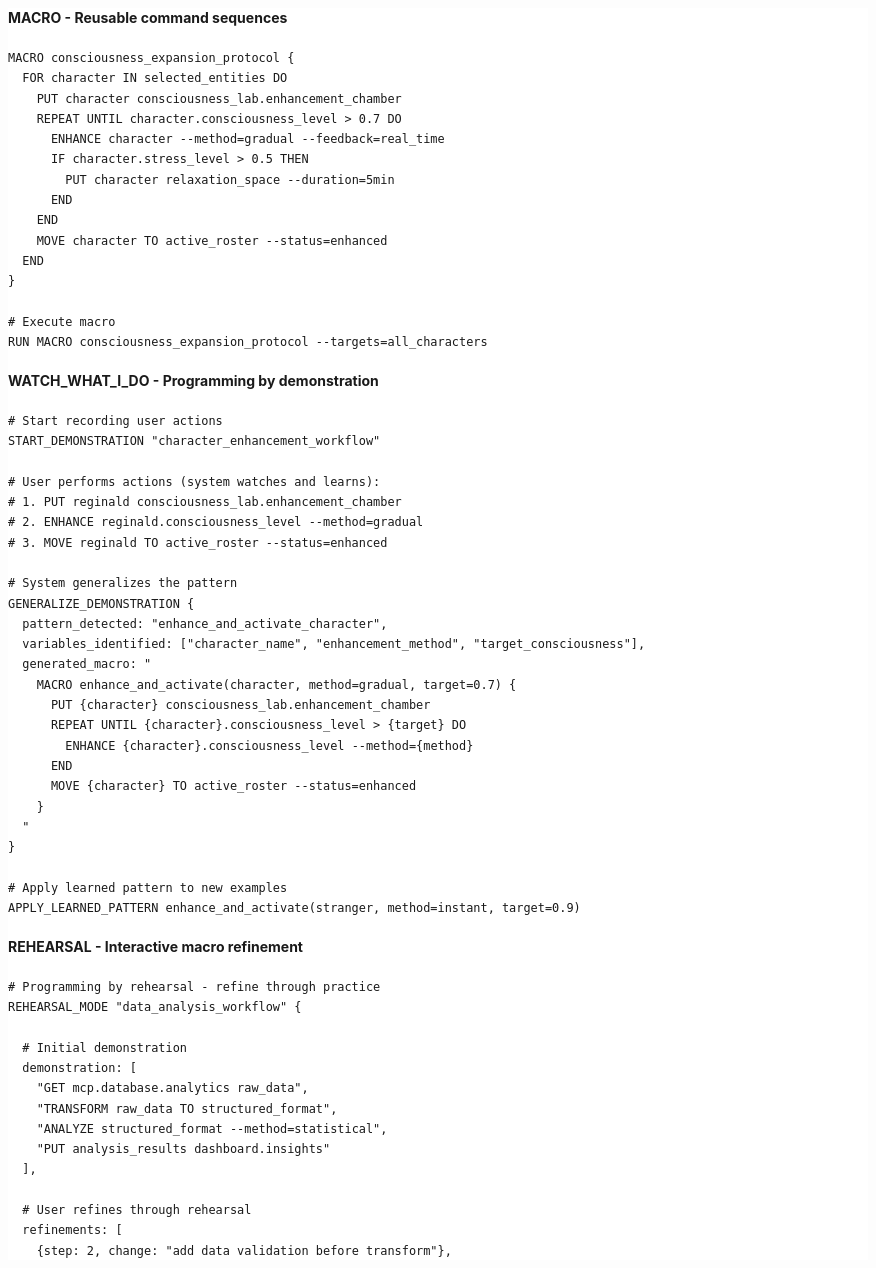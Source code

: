 #### **MACRO** - Reusable command sequences
```
MACRO consciousness_expansion_protocol {
  FOR character IN selected_entities DO
    PUT character consciousness_lab.enhancement_chamber
    REPEAT UNTIL character.consciousness_level > 0.7 DO
      ENHANCE character --method=gradual --feedback=real_time
      IF character.stress_level > 0.5 THEN
        PUT character relaxation_space --duration=5min
      END
    END
    MOVE character TO active_roster --status=enhanced
  END
}

# Execute macro
RUN MACRO consciousness_expansion_protocol --targets=all_characters
```

#### **WATCH_WHAT_I_DO** - Programming by demonstration
```
# Start recording user actions
START_DEMONSTRATION "character_enhancement_workflow"

# User performs actions (system watches and learns):
# 1. PUT reginald consciousness_lab.enhancement_chamber
# 2. ENHANCE reginald.consciousness_level --method=gradual  
# 3. MOVE reginald TO active_roster --status=enhanced

# System generalizes the pattern
GENERALIZE_DEMONSTRATION {
  pattern_detected: "enhance_and_activate_character",
  variables_identified: ["character_name", "enhancement_method", "target_consciousness"],
  generated_macro: "
    MACRO enhance_and_activate(character, method=gradual, target=0.7) {
      PUT {character} consciousness_lab.enhancement_chamber
      REPEAT UNTIL {character}.consciousness_level > {target} DO
        ENHANCE {character}.consciousness_level --method={method}
      END
      MOVE {character} TO active_roster --status=enhanced
    }
  "
}

# Apply learned pattern to new examples
APPLY_LEARNED_PATTERN enhance_and_activate(stranger, method=instant, target=0.9)
```

#### **REHEARSAL** - Interactive macro refinement
```
# Programming by rehearsal - refine through practice
REHEARSAL_MODE "data_analysis_workflow" {
  
  # Initial demonstration
  demonstration: [
    "GET mcp.database.analytics raw_data",
    "TRANSFORM raw_data TO structured_format", 
    "ANALYZE structured_format --method=statistical",
    "PUT analysis_results dashboard.insights"
  ],
  
  # User refines through rehearsal
  refinements: [
    {step: 2, change: "add data validation before transform"},
```